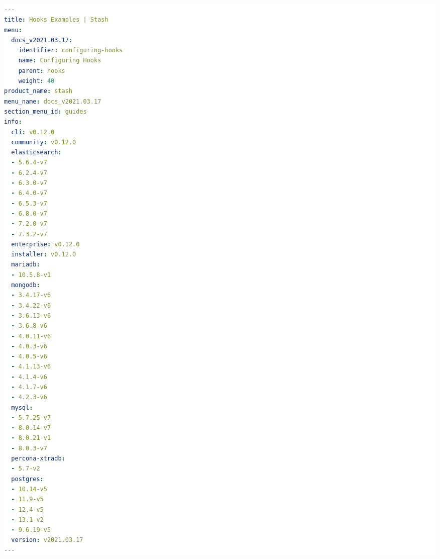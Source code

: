 ```yaml
---
title: Hooks Examples | Stash
menu:
  docs_v2021.03.17:
    identifier: configuring-hooks
    name: Configuring Hooks
    parent: hooks
    weight: 40
product_name: stash
menu_name: docs_v2021.03.17
section_menu_id: guides
info:
  cli: v0.12.0
  community: v0.12.0
  elasticsearch:
  - 5.6.4-v7
  - 6.2.4-v7
  - 6.3.0-v7
  - 6.4.0-v7
  - 6.5.3-v7
  - 6.8.0-v7
  - 7.2.0-v7
  - 7.3.2-v7
  enterprise: v0.12.0
  installer: v0.12.0
  mariadb:
  - 10.5.8-v1
  mongodb:
  - 3.4.17-v6
  - 3.4.22-v6
  - 3.6.13-v6
  - 3.6.8-v6
  - 4.0.11-v6
  - 4.0.3-v6
  - 4.0.5-v6
  - 4.1.13-v6
  - 4.1.4-v6
  - 4.1.7-v6
  - 4.2.3-v6
  mysql:
  - 5.7.25-v7
  - 8.0.14-v7
  - 8.0.21-v1
  - 8.0.3-v7
  percona-xtradb:
  - 5.7-v2
  postgres:
  - 10.14-v5
  - 11.9-v5
  - 12.4-v5
  - 13.1-v2
  - 9.6.19-v5
  version: v2021.03.17
---
```
